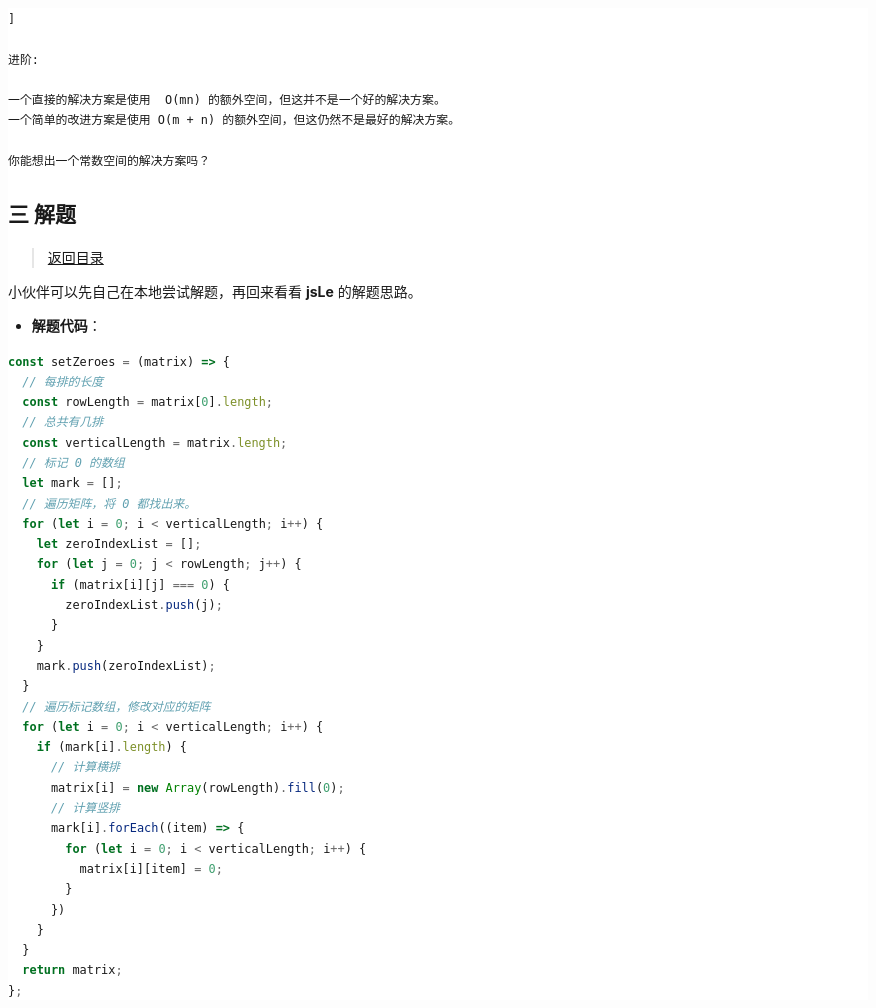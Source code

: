 ```
]

进阶:

一个直接的解决方案是使用  O(mn) 的额外空间，但这并不是一个好的解决方案。
一个简单的改进方案是使用 O(m + n) 的额外空间，但这仍然不是最好的解决方案。

你能想出一个常数空间的解决方案吗？
```

## <a name="chapter-three" id="chapter-three">三 解题</a>

> [返回目录](#chapter-one)

小伙伴可以先自己在本地尝试解题，再回来看看 **jsLe** 的解题思路。

* **解题代码**：

```js
const setZeroes = (matrix) => {
  // 每排的长度
  const rowLength = matrix[0].length;
  // 总共有几排
  const verticalLength = matrix.length;
  // 标记 0 的数组
  let mark = [];
  // 遍历矩阵，将 0 都找出来。
  for (let i = 0; i < verticalLength; i++) {
    let zeroIndexList = [];
    for (let j = 0; j < rowLength; j++) {
      if (matrix[i][j] === 0) {
        zeroIndexList.push(j);
      }
    }
    mark.push(zeroIndexList);
  }
  // 遍历标记数组，修改对应的矩阵
  for (let i = 0; i < verticalLength; i++) {
    if (mark[i].length) {
      // 计算横排
      matrix[i] = new Array(rowLength).fill(0);
      // 计算竖排
      mark[i].forEach((item) => {
        for (let i = 0; i < verticalLength; i++) {
          matrix[i][item] = 0;
        }
      })
    }
  }
  return matrix;
};
```
